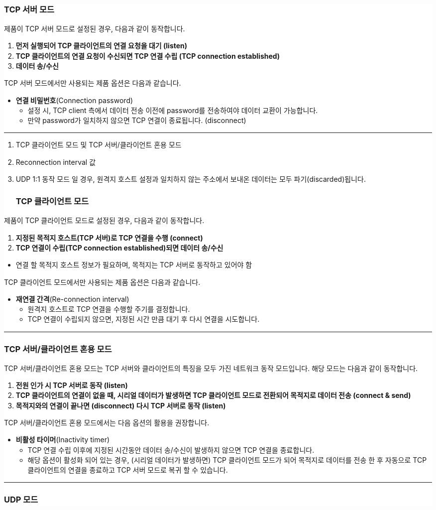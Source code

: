 ### TCP 서버 모드

제품이 TCP 서버 모드로 설정된 경우, 다음과 같이 동작합니다.


1.  **먼저 실행되어 TCP 클라이언트의 연결 요청을 대기 (listen)**
2.  **TCP 클라이언트의 연결 요청이 수신되면 TCP 연결 수립 (TCP connection established)**
3.  **데이터 송/수신**

TCP 서버 모드에서만 사용되는 제품 옵션은 다음과 같습니다.

  - **연결 비밀번호**(Connection password)
      - 설정 시, TCP client 측에서 데이터 전송 이전에 password를 전송하여야 데이터 교환이 가능합니다.
      - 만약 password가 일치하지 않으면 TCP 연결이 종료됩니다. (disconnect)

-----

1.  TCP 클라이언트 모드 및 TCP 서버/클라이언트 혼용 모드

2.  Reconnection interval 값

3.  UDP 1:1 동작 모드 일 경우, 원격지 호스트 설정과 일치하지 않는 주소에서 보내온 데이터는 모두 파기(discarded)됩니다.
    
    ### TCP 클라이언트 모드

제품이 TCP 클라이언트 모드로 설정된 경우, 다음과 같이 동작합니다.

1.  **지정된 목적지 호스트(TCP 서버)로 TCP 연결을 수행 (connect)** 
2.  **TCP 연결이 수립(TCP connection established)되면 데이터 송/수신**

  - 연결 할 목적지 호스트 정보가 필요하며, 목적지는 TCP 서버로 동작하고 있어야 함

TCP 클라이언트 모드에서만 사용되는 제품 옵션은 다음과 같습니다.

  - **재연결 간격**(Re-connection interval)
      - 원격지 호스트로 TCP 연결을 수행할 주기를 결정합니다.
      - TCP 연결이 수립되지 않으면, 지정된 시간 만큼 대기 후 다시 연결을 시도합니다.

-----

### TCP 서버/클라이언트 혼용 모드

TCP 서버/클라이언트 혼용 모드는 TCP 서버와 클라이언트의 특징을 모두 가진 네트워크 동작 모드입니다. 해당 모드는 다음과 같이 동작합니다.

1.  **전원 인가 시 TCP 서버로 동작 (listen)**
2.  **TCP 클라이언트의 연결이 없을 때, 시리얼 데이터가 발생하면 TCP 클라이언트 모드로 전환되어 목적지로 데이터 전송 (connect & send)**
3.  **목적지와의 연결이 끝나면 (disconnect) 다시 TCP 서버로 동작 (listen)**

TCP 서버/클라이언트 혼용 모드에서는 다음 옵션의 활용을 권장합니다.

  - **비활성 타이머**(Inactivity timer)
      - TCP 연결 수립 이후에 지정된 시간동안 데이터 송/수신이 발생하지 않으면 TCP 연결을 종료합니다.
      - 해당 옵션이 활성화 되어 있는 경우, (시리얼 데이터가 발생하면) TCP 클라이언트 모드가 되어 목적지로 데이터를 전송 한 후 자동으로 TCP 클라이언트의 연결을 종료하고 TCP 서버 모드로 복귀 할 수 있습니다.

-----

### UDP 모드
